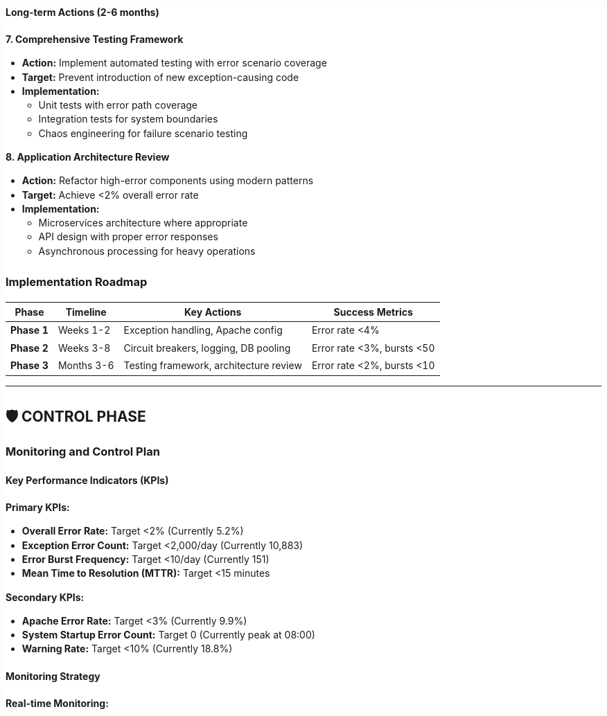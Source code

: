 #### Long-term Actions (2-6 months)

**7. Comprehensive Testing Framework**

- **Action:** Implement automated testing with error scenario coverage
- **Target:** Prevent introduction of new exception-causing code
- **Implementation:**
  - Unit tests with error path coverage
  - Integration tests for system boundaries
  - Chaos engineering for failure scenario testing

**8. Application Architecture Review**

- **Action:** Refactor high-error components using modern patterns
- **Target:** Achieve <2% overall error rate
- **Implementation:**
  - Microservices architecture where appropriate
  - API design with proper error responses
  - Asynchronous processing for heavy operations

### Implementation Roadmap

| Phase | Timeline | Key Actions | Success Metrics |
|-------|----------|-------------|-----------------|
| **Phase 1** | Weeks 1-2 | Exception handling, Apache config | Error rate <4% |
| **Phase 2** | Weeks 3-8 | Circuit breakers, logging, DB pooling | Error rate <3%, bursts <50 |
| **Phase 3** | Months 3-6 | Testing framework, architecture review | Error rate <2%, bursts <10 |

---

## 🛡️ CONTROL PHASE

### Monitoring and Control Plan

#### Key Performance Indicators (KPIs)

**Primary KPIs:**

- **Overall Error Rate:** Target <2% (Currently 5.2%)
- **Exception Error Count:** Target <2,000/day (Currently 10,883)
- **Error Burst Frequency:** Target <10/day (Currently 151)
- **Mean Time to Resolution (MTTR):** Target <15 minutes

**Secondary KPIs:**

- **Apache Error Rate:** Target <3% (Currently 9.9%)
- **System Startup Error Count:** Target 0 (Currently peak at 08:00)
- **Warning Rate:** Target <10% (Currently 18.8%)

#### Monitoring Strategy

**Real-time Monitoring:**
